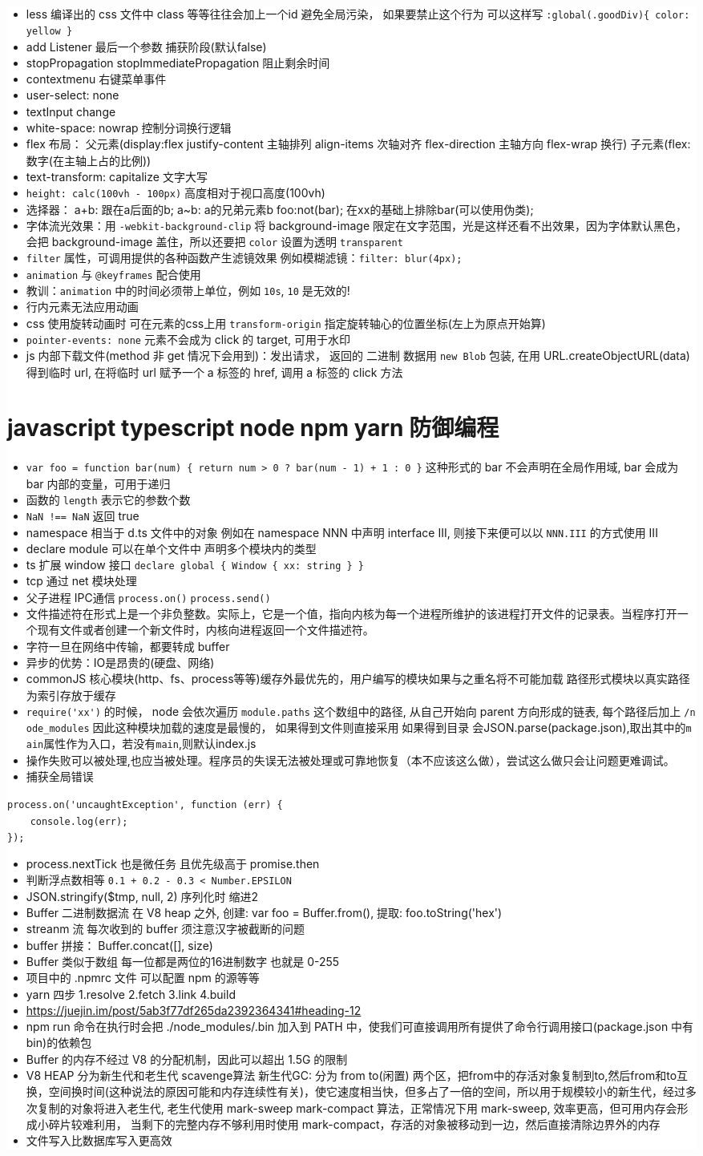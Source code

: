 - less 编译出的 css 文件中 class 等等往往会加上一个id 避免全局污染， 如果要禁止这个行为 可以这样写 `:global(.goodDiv){ color: yellow }`
- add Listener 最后一个参数 捕获阶段(默认false)
- stopPropagation stopImmediatePropagation 阻止剩余时间
- contextmenu 右键菜单事件
- user-select: none 
- textInput change
- white-space: nowrap 控制分词换行逻辑
- flex 布局： 父元素(display:flex justify-content 主轴排列 align-items 次轴对齐 flex-direction 主轴方向 flex-wrap 换行) 子元素(flex: 数字(在主轴上占的比例))
- text-transform: capitalize 文字大写
- `height: calc(100vh - 100px)` 高度相对于视口高度(100vh)
- 选择器： a+b: 跟在a后面的b; a~b: a的兄弟元素b foo:not(bar); 在xx的基础上排除bar(可以使用伪类);
- 字体流光效果：用 `-webkit-background-clip` 将 background-image 限定在文字范围，光是这样还看不出效果，因为字体默认黑色，会把 background-image 盖住，所以还要把 `color` 设置为透明 `transparent`
- `filter` 属性，可调用提供的各种函数产生滤镜效果 例如模糊滤镜：`filter: blur(4px);`
- `animation` 与 `@keyframes` 配合使用
- 教训：`animation` 中的时间必须带上单位，例如 `10s`, `10` 是无效的!
- 行内元素无法应用动画
- css 使用旋转动画时 可在元素的css上用 `transform-origin` 指定旋转轴心的位置坐标(左上为原点开始算)
- `pointer-events: none` 元素不会成为 click 的 target, 可用于水印
- js 内部下载文件(method 非 get 情况下会用到)：发出请求， 返回的 二进制 数据用 `new Blob` 包装, 在用 URL.createObjectURL(data) 得到临时 url, 在将临时 url 赋予一个 a 标签的 href, 调用 a 标签的 click 方法

# javascript typescript node npm yarn 防御编程
- `var foo = function bar(num) { return num > 0 ? bar(num - 1) + 1 : 0 }` 这种形式的 bar 不会声明在全局作用域, bar 会成为 bar 内部的变量，可用于递归
- 函数的 `length` 表示它的参数个数
- `NaN !== NaN` 返回 true
- namespace 相当于 d.ts 文件中的对象 例如在 namespace NNN 中声明 interface III, 则接下来便可以以 `NNN.III` 的方式使用 III
- declare module 可以在单个文件中 声明多个模块内的类型
- ts 扩展 window 接口 `declare global { Window { xx: string } }`
- tcp 通过 net 模块处理
- 父子进程 IPC通信 `process.on()` `process.send()`
- 文件描述符在形式上是一个非负整数。实际上，它是一个值，指向内核为每一个进程所维护的该进程打开文件的记录表。当程序打开一个现有文件或者创建一个新文件时，内核向进程返回一个文件描述符。
- 字符一旦在网络中传输，都要转成 buffer
- 异步的优势：IO是昂贵的(硬盘、网络)
- commonJS 核心模块(http、fs、process等等)缓存外最优先的，用户编写的模块如果与之重名将不可能加载 路径形式模块以真实路径为索引存放于缓存
- `require('xx')` 的时候， node 会依次遍历 `module.paths` 这个数组中的路径, 从自己开始向 parent 方向形成的链表, 每个路径后加上 `/node_modules` 因此这种模块加载的速度是最慢的， 如果得到文件则直接采用 如果得到目录 会JSON.parse(package.json),取出其中的`main`属性作为入口，若没有`main`,则默认index.js
- 操作失败可以被处理,也应当被处理。程序员的失误无法被处理或可靠地恢复（本不应该这么做），尝试这么做只会让问题更难调试。
- 捕获全局错误
```
process.on('uncaughtException', function (err) {
    console.log(err);
}); 
```
- process.nextTick 也是微任务 且优先级高于 promise.then
- 判断浮点数相等 `0.1 + 0.2 - 0.3 < Number.EPSILON`
- JSON.stringify($tmp, null, 2) 序列化时 缩进2
- Buffer 二进制数据流 在 V8 heap 之外, 创建: var foo = Buffer.from(), 提取: foo.toString('hex')
- streanm 流 每次收到的 buffer 须注意汉字被截断的问题
- buffer 拼接： Buffer.concat([], size)
- Buffer 类似于数组 每一位都是两位的16进制数字 也就是 0-255
- 项目中的 .npmrc 文件 可以配置 npm 的源等等
- yarn 四步 1.resolve 2.fetch 3.link 4.build
- https://juejin.im/post/5ab3f77df265da2392364341#heading-12
- npm run 命令在执行时会把 ./node_modules/.bin 加入到 PATH 中，使我们可直接调用所有提供了命令行调用接口(package.json 中有 bin)的依赖包
- Buffer 的内存不经过 V8 的分配机制，因此可以超出 1.5G 的限制
- V8 HEAP 分为新生代和老生代 scavenge算法 新生代GC: 分为 from to(闲置) 两个区，把from中的存活对象复制到to,然后from和to互换，空间换时间(这种说法的原因可能和内存连续性有关)，使它速度相当快，但多占了一倍的空间，所以用于规模较小的新生代，经过多次复制的对象将进入老生代, 老生代使用 mark-sweep mark-compact 算法，正常情况下用 mark-sweep, 效率更高，但可用内存会形成小碎片较难利用， 当剩下的完整内存不够利用时使用 mark-compact，存活的对象被移动到一边，然后直接清除边界外的内存
- 文件写入比数据库写入更高效